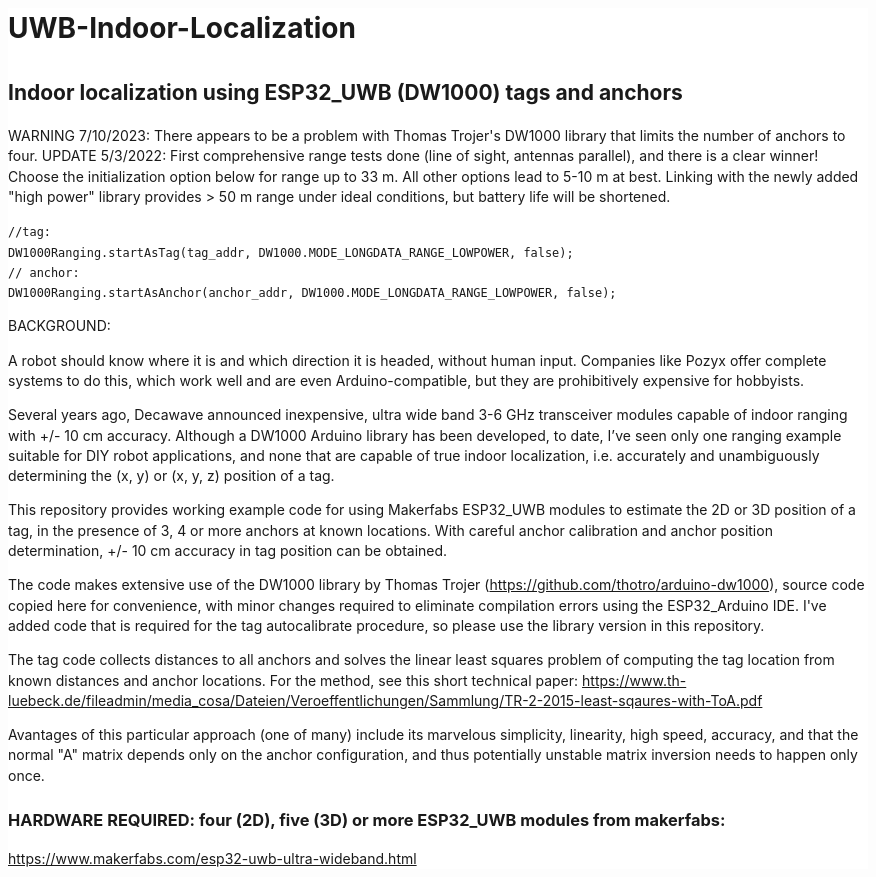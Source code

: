 # UWB-Indoor-Localization

## Indoor localization using ESP32_UWB (DW1000) tags and anchors

WARNING 7/10/2023: There appears to be a problem with Thomas Trojer's DW1000 library that limits the number of anchors to four.
UPDATE 5/3/2022: First comprehensive range tests done (line of sight, antennas parallel), and there is a clear winner! Choose the initialization option below for range up to 33 m. All other options lead to 5-10 m at best. Linking with the newly added "high power" library provides > 50 m range under ideal conditions, but battery life will be shortened.
```
//tag:
DW1000Ranging.startAsTag(tag_addr, DW1000.MODE_LONGDATA_RANGE_LOWPOWER, false); 
// anchor:
DW1000Ranging.startAsAnchor(anchor_addr, DW1000.MODE_LONGDATA_RANGE_LOWPOWER, false);
```

BACKGROUND:

A robot should know where it is and which direction it is headed, without human input. Companies like Pozyx offer complete systems to do this, which work well and are even Arduino-compatible, but they are prohibitively expensive for hobbyists.

Several years ago, Decawave announced inexpensive, ultra wide band 3-6 GHz transceiver modules capable of indoor ranging with +/- 10 cm accuracy. Although a DW1000 Arduino library has been developed, to date, I’ve seen only one ranging example suitable for DIY robot applications, and none that are capable of true indoor localization, i.e. accurately and unambiguously determining the (x, y) or (x, y, z) position of a tag.

This repository provides working example code for using Makerfabs ESP32_UWB modules to estimate the 2D or 3D position of a tag, in the presence of 3, 4 or more anchors at known locations. With careful anchor calibration and anchor position determination, +/- 10 cm accuracy in tag position can be obtained.

The code makes extensive use of the DW1000 library by Thomas Trojer (https://github.com/thotro/arduino-dw1000), source code copied here for convenience, with
minor changes required to eliminate compilation errors using the ESP32_Arduino IDE. I've added code that is required for the tag autocalibrate procedure, so please use the library version in this repository.

The tag code collects distances to all anchors and solves the linear least squares problem of computing the tag location from known distances and anchor locations. For the method, see this short technical paper: https://www.th-luebeck.de/fileadmin/media_cosa/Dateien/Veroeffentlichungen/Sammlung/TR-2-2015-least-sqaures-with-ToA.pdf

Avantages of this particular approach (one of many) include its marvelous simplicity, linearity, high speed, accuracy, and that the normal "A" matrix depends only on the anchor configuration, and thus potentially unstable matrix inversion needs to happen only once.

### HARDWARE REQUIRED: four (2D), five (3D) or more ESP32_UWB modules from makerfabs:
https://www.makerfabs.com/esp32-uwb-ultra-wideband.html
